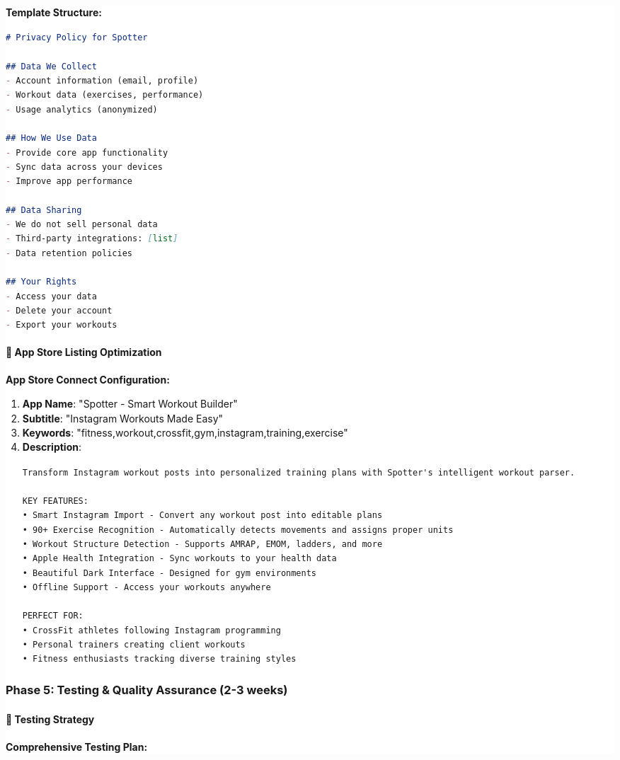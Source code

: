 **Template Structure:**
```markdown
# Privacy Policy for Spotter

## Data We Collect
- Account information (email, profile)
- Workout data (exercises, performance)
- Usage analytics (anonymized)

## How We Use Data
- Provide core app functionality
- Sync data across your devices
- Improve app performance

## Data Sharing
- We do not sell personal data
- Third-party integrations: [list]
- Data retention policies

## Your Rights
- Access your data
- Delete your account
- Export your workouts
```

#### 📝 App Store Listing Optimization
**App Store Connect Configuration:**

1. **App Name**: "Spotter - Smart Workout Builder"
2. **Subtitle**: "Instagram Workouts Made Easy"
3. **Keywords**: "fitness,workout,crossfit,gym,instagram,training,exercise"
4. **Description**:
   ```markdown
   Transform Instagram workout posts into personalized training plans with Spotter's intelligent workout parser.

   KEY FEATURES:
   • Smart Instagram Import - Convert any workout post into editable plans
   • 90+ Exercise Recognition - Automatically detects movements and assigns proper units
   • Workout Structure Detection - Supports AMRAP, EMOM, ladders, and more
   • Apple Health Integration - Sync workouts to your health data
   • Beautiful Dark Interface - Designed for gym environments
   • Offline Support - Access your workouts anywhere

   PERFECT FOR:
   • CrossFit athletes following Instagram programming
   • Personal trainers creating client workouts
   • Fitness enthusiasts tracking diverse training styles
   ```

### Phase 5: Testing & Quality Assurance (2-3 weeks)

#### 🧪 Testing Strategy
**Comprehensive Testing Plan:**
